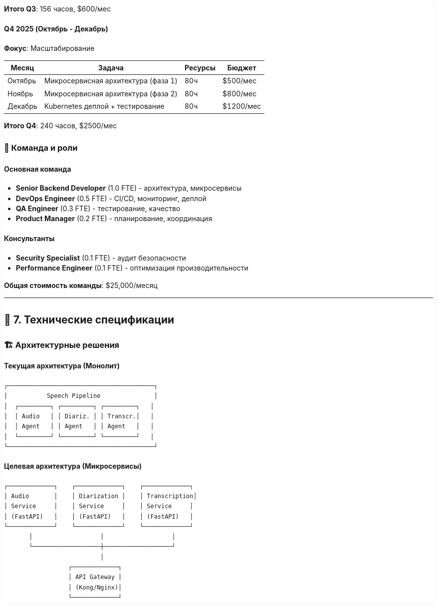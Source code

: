 **Итого Q3**: 156 часов, $600/мес

#### Q4 2025 (Октябрь - Декабрь)
**Фокус**: Масштабирование

| Месяц | Задача | Ресурсы | Бюджет |
|-------|--------|---------|---------|
| Октябрь | Микросервисная архитектура (фаза 1) | 80ч | $500/мес |
| Ноябрь | Микросервисная архитектура (фаза 2) | 80ч | $800/мес |
| Декабрь | Kubernetes деплой + тестирование | 80ч | $1200/мес |

**Итого Q4**: 240 часов, $2500/мес

### 👥 Команда и роли

#### Основная команда
- **Senior Backend Developer** (1.0 FTE) - архитектура, микросервисы
- **DevOps Engineer** (0.5 FTE) - CI/CD, мониторинг, деплой
- **QA Engineer** (0.3 FTE) - тестирование, качество
- **Product Manager** (0.2 FTE) - планирование, координация

#### Консультанты
- **Security Specialist** (0.1 FTE) - аудит безопасности
- **Performance Engineer** (0.1 FTE) - оптимизация производительности

**Общая стоимость команды**: $25,000/месяц

---

## 🔧 7. Технические спецификации

### 🏗️ Архитектурные решения

#### Текущая архитектура (Монолит)
```
┌─────────────────────────────────────────┐
│           Speech Pipeline               │
│  ┌─────────┐ ┌─────────┐ ┌─────────┐   │
│  │ Audio   │ │ Diariz. │ │ Transcr.│   │
│  │ Agent   │ │ Agent   │ │ Agent   │   │
│  └─────────┘ └─────────┘ └─────────┘   │
└─────────────────────────────────────────┘
```

#### Целевая архитектура (Микросервисы)
```
┌─────────────┐    ┌─────────────┐    ┌─────────────┐
│ Audio       │    │ Diarization │    │ Transcription│
│ Service     │    │ Service     │    │ Service     │
│ (FastAPI)   │    │ (FastAPI)   │    │ (FastAPI)   │
└─────────────┘    └─────────────┘    └─────────────┘
       │                   │                   │
       └───────────────────┼───────────────────┘
                           │
                  ┌─────────────┐
                  │ API Gateway │
                  │ (Kong/Nginx)│
                  └─────────────┘
```
